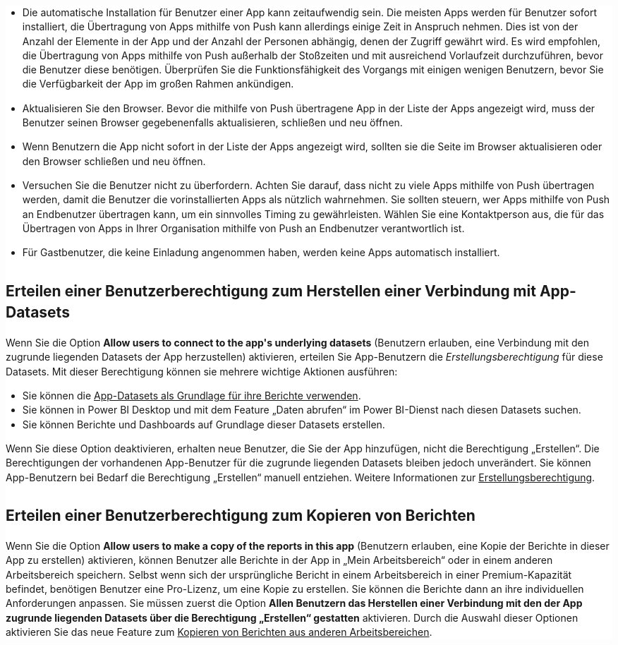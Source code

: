 * Die automatische Installation für Benutzer einer App kann zeitaufwendig sein. Die meisten Apps werden für Benutzer sofort installiert, die Übertragung von Apps mithilfe von Push kann allerdings einige Zeit in Anspruch nehmen.  Dies ist von der Anzahl der Elemente in der App und der Anzahl der Personen abhängig, denen der Zugriff gewährt wird. Es wird empfohlen, die Übertragung von Apps mithilfe von Push außerhalb der Stoßzeiten und mit ausreichend Vorlaufzeit durchzuführen, bevor die Benutzer diese benötigen. Überprüfen Sie die Funktionsfähigkeit des Vorgangs mit einigen wenigen Benutzern, bevor Sie die Verfügbarkeit der App im großen Rahmen ankündigen.

* Aktualisieren Sie den Browser. Bevor die mithilfe von Push übertragene App in der Liste der Apps angezeigt wird, muss der Benutzer seinen Browser gegebenenfalls aktualisieren, schließen und neu öffnen.

* Wenn Benutzern die App nicht sofort in der Liste der Apps angezeigt wird, sollten sie die Seite im Browser aktualisieren oder den Browser schließen und neu öffnen.

* Versuchen Sie die Benutzer nicht zu überfordern. Achten Sie darauf, dass nicht zu viele Apps mithilfe von Push übertragen werden, damit die Benutzer die vorinstallierten Apps als nützlich wahrnehmen. Sie sollten steuern, wer Apps mithilfe von Push an Endbenutzer übertragen kann, um ein sinnvolles Timing zu gewährleisten. Wählen Sie eine Kontaktperson aus, die für das Übertragen von Apps in Ihrer Organisation mithilfe von Push an Endbenutzer verantwortlich ist.

* Für Gastbenutzer, die keine Einladung angenommen haben, werden keine Apps automatisch installiert.  

## <a name="allow-users-to-connect-to-datasets"></a>Erteilen einer Benutzerberechtigung zum Herstellen einer Verbindung mit App-Datasets

Wenn Sie die Option **Allow users to connect to the app's underlying datasets** (Benutzern erlauben, eine Verbindung mit den zugrunde liegenden Datasets der App herzustellen) aktivieren, erteilen Sie App-Benutzern die *Erstellungsberechtigung* für diese Datasets. Mit dieser Berechtigung können sie mehrere wichtige Aktionen ausführen:

- Sie können die [App-Datasets als Grundlage für ihre Berichte verwenden](service-datasets-across-workspaces.md).
- Sie können in Power BI Desktop und mit dem Feature „Daten abrufen“ im Power BI-Dienst nach diesen Datasets suchen.
- Sie können Berichte und Dashboards auf Grundlage dieser Datasets erstellen.

Wenn Sie diese Option deaktivieren, erhalten neue Benutzer, die Sie der App hinzufügen, nicht die Berechtigung „Erstellen“. Die Berechtigungen der vorhandenen App-Benutzer für die zugrunde liegenden Datasets bleiben jedoch unverändert. Sie können App-Benutzern bei Bedarf die Berechtigung „Erstellen“ manuell entziehen. Weitere Informationen zur [Erstellungsberechtigung](service-datasets-build-permissions.md).

## <a name="allow-users-to-copy-reports"></a>Erteilen einer Benutzerberechtigung zum Kopieren von Berichten

Wenn Sie die Option **Allow users to make a copy of the reports in this app** (Benutzern erlauben, eine Kopie der Berichte in dieser App zu erstellen) aktivieren, können Benutzer alle Berichte in der App in „Mein Arbeitsbereich“ oder in einem anderen Arbeitsbereich speichern. Selbst wenn sich der ursprüngliche Bericht in einem Arbeitsbereich in einer Premium-Kapazität befindet, benötigen Benutzer eine Pro-Lizenz, um eine Kopie zu erstellen. Sie können die Berichte dann an ihre individuellen Anforderungen anpassen. Sie müssen zuerst die Option **Allen Benutzern das Herstellen einer Verbindung mit den der App zugrunde liegenden Datasets über die Berechtigung „Erstellen“ gestatten** aktivieren. Durch die Auswahl dieser Optionen aktivieren Sie das neue Feature zum [Kopieren von Berichten aus anderen Arbeitsbereichen](service-datasets-copy-reports.md).
